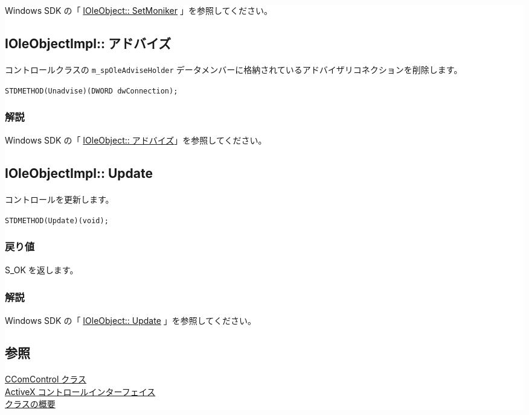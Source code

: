 Windows SDK の「 [IOleObject:: SetMoniker](/windows/win32/api/oleidl/nf-oleidl-ioleobject-setmoniker) 」を参照してください。

##  <a name="unadvise"></a>IOleObjectImpl:: アドバイズ

コントロールクラスの `m_spOleAdviseHolder` データメンバーに格納されているアドバイザリコネクションを削除します。

```
STDMETHOD(Unadvise)(DWORD dwConnection);
```

### <a name="remarks"></a>解説

Windows SDK の「 [IOleObject:: アドバイズ](/windows/win32/api/oleidl/nf-oleidl-ioleobject-unadvise)」を参照してください。

##  <a name="update"></a>IOleObjectImpl:: Update

コントロールを更新します。

```
STDMETHOD(Update)(void);
```

### <a name="return-value"></a>戻り値

S_OK を返します。

### <a name="remarks"></a>解説

Windows SDK の「 [IOleObject:: Update](/windows/win32/api/oleidl/nf-oleidl-ioleobject-update) 」を参照してください。

## <a name="see-also"></a>参照

[CComControl クラス](../../atl/reference/ccomcontrol-class.md)<br/>
[ActiveX コントロールインターフェイス](/windows/win32/com/activex-controls-interfaces)<br/>
[クラスの概要](../../atl/atl-class-overview.md)
